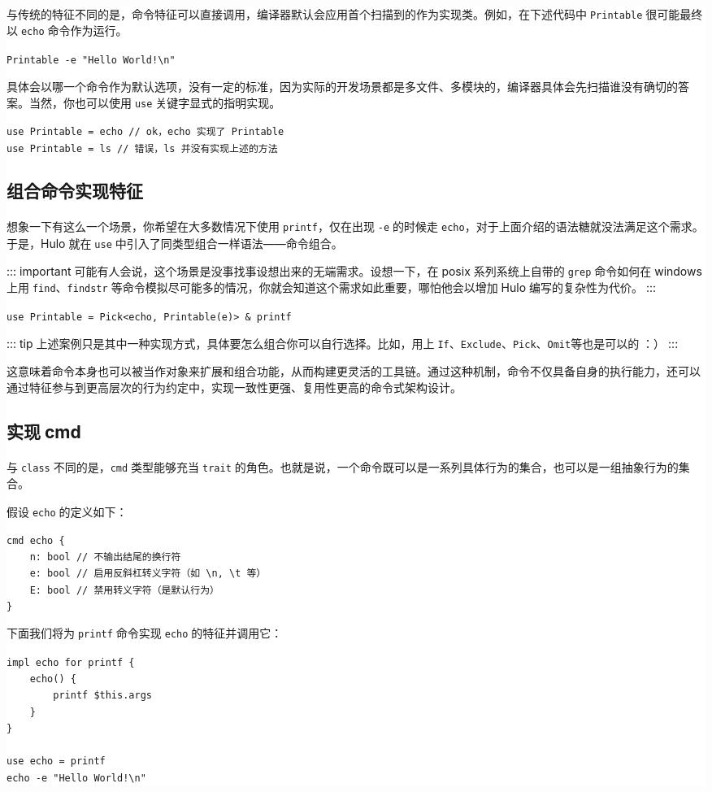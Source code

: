 与传统的特征不同的是，命令特征可以直接调用，编译器默认会应用首个扫描到的作为实现类。例如，在下述代码中 `Printable` 很可能最终以 `echo` 命令作为运行。

```hulo
Printable -e "Hello World!\n"
```

具体会以哪一个命令作为默认选项，没有一定的标准，因为实际的开发场景都是多文件、多模块的，编译器具体会先扫描谁没有确切的答案。当然，你也可以使用 `use` 关键字显式的指明实现。

```hulo
use Printable = echo // ok，echo 实现了 Printable
use Printable = ls // 错误，ls 并没有实现上述的方法
```

## 组合命令实现特征

想象一下有这么一个场景，你希望在大多数情况下使用 `printf`，仅在出现 `-e` 的时候走 `echo`，对于上面介绍的语法糖就没法满足这个需求。于是，Hulo 就在 `use` 中引入了同类型组合一样语法——命令组合。

::: important
可能有人会说，这个场景是没事找事设想出来的无端需求。设想一下，在 posix 系列系统上自带的 `grep` 命令如何在 windows 上用 `find`、`findstr` 等命令模拟尽可能多的情况，你就会知道这个需求如此重要，哪怕他会以增加 Hulo 编写的复杂性为代价。
:::

```hulo
use Printable = Pick<echo, Printable(e)> & printf
```

::: tip
上述案例只是其中一种实现方式，具体要怎么组合你可以自行选择。比如，用上 `If`、`Exclude`、`Pick`、`Omit`等也是可以的 ：）
:::

这意味着命令本身也可以被当作对象来扩展和组合功能，从而构建更灵活的工具链。通过这种机制，命令不仅具备自身的执行能力，还可以通过特征参与到更高层次的行为约定中，实现一致性更强、复用性更高的命令式架构设计。

## 实现 cmd

与 `class` 不同的是，`cmd` 类型能够充当 `trait` 的角色。也就是说，一个命令既可以是一系列具体行为的集合，也可以是一组抽象行为的集合。

假设 `echo` 的定义如下：

```hulo
cmd echo {
    n: bool // 不输出结尾的换行符
    e: bool // 启用反斜杠转义字符（如 \n, \t 等）
    E: bool // 禁用转义字符（是默认行为）
}
```

下面我们将为 `printf` 命令实现 `echo` 的特征并调用它：

```hulo
impl echo for printf {
    echo() {
        printf $this.args
    }
}

use echo = printf
echo -e "Hello World!\n"
```
